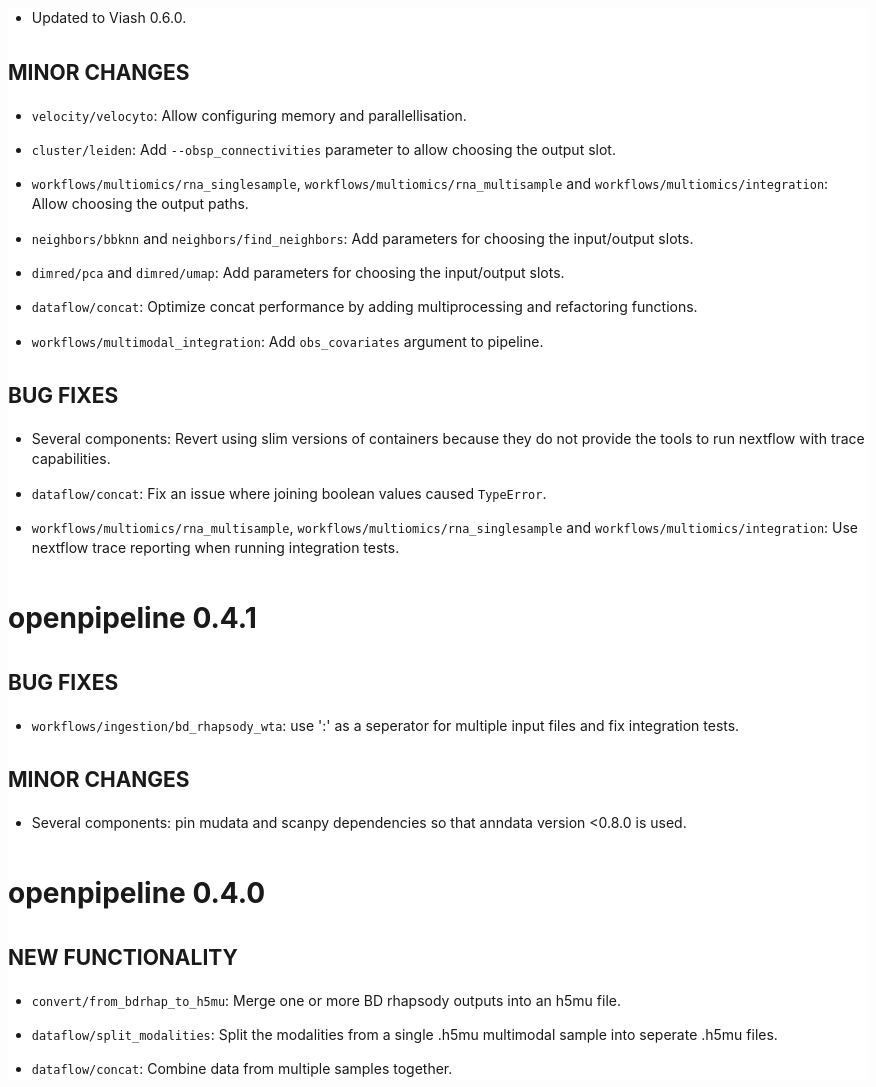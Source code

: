* Updated to Viash 0.6.0.

## MINOR CHANGES

* `velocity/velocyto`: Allow configuring memory and parallellisation.

* `cluster/leiden`: Add `--obsp_connectivities` parameter to allow choosing the output slot.

* `workflows/multiomics/rna_singlesample`, `workflows/multiomics/rna_multisample` and `workflows/multiomics/integration`: Allow choosing the output paths.

* `neighbors/bbknn` and `neighbors/find_neighbors`: Add parameters for choosing the input/output slots.

* `dimred/pca` and `dimred/umap`: Add parameters for choosing the input/output slots.

* `dataflow/concat`: Optimize concat performance by adding multiprocessing and refactoring functions.

* `workflows/multimodal_integration`: Add `obs_covariates` argument to pipeline.

## BUG FIXES

* Several components: Revert using slim versions of containers because they do not provide the tools to run nextflow with trace capabilities.

* `dataflow/concat`: Fix an issue where joining boolean values caused `TypeError`.

* `workflows/multiomics/rna_multisample`, `workflows/multiomics/rna_singlesample` and `workflows/multiomics/integration`: Use nextflow trace reporting when running integration tests.


# openpipeline 0.4.1

## BUG FIXES

* `workflows/ingestion/bd_rhapsody_wta`: use ':' as a seperator for multiple input files and fix integration tests.

## MINOR CHANGES

* Several components: pin mudata and scanpy dependencies so that anndata version <0.8.0 is used.

# openpipeline 0.4.0

## NEW FUNCTIONALITY

* `convert/from_bdrhap_to_h5mu`: Merge one or more BD rhapsody outputs into an h5mu file.

* `dataflow/split_modalities`: Split the modalities from a single .h5mu multimodal sample into seperate .h5mu files. 

* `dataflow/concat`: Combine data from multiple samples together.
